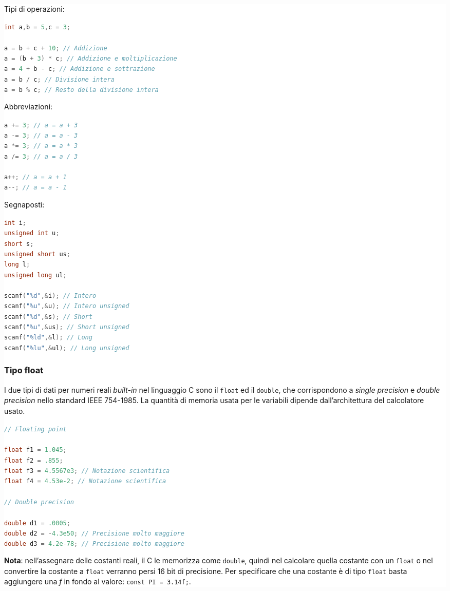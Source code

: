 Tipi di operazioni:
```c
int a,b = 5,c = 3;

a = b + c + 10; // Addizione 
a = (b + 3) * c; // Addizione e moltiplicazione 
a = 4 + b - c; // Addizione e sottrazione 
a = b / c; // Divisione intera 
a = b % c; // Resto della divisione intera 
```

Abbreviazioni:
```c
a += 3; // a = a + 3 
a -= 3; // a = a - 3 
a *= 3; // a = a * 3 
a /= 3; // a = a / 3 

a++; // a = a + 1 
a--; // a = a - 1 
```

Segnaposti:
```c
int i;
unsigned int u;
short s;
unsigned short us;
long l;
unsigned long ul;

scanf("%d",&i); // Intero 
scanf("%u",&u); // Intero unsigned 
scanf("%d",&s); // Short 
scanf("%u",&us); // Short unsigned 
scanf("%ld",&l); // Long 
scanf("%lu",&ul); // Long unsigned 
```

### Tipo float
I due tipi di dati per numeri reali _built-in_ nel linguaggio C sono il `float` ed il `double`, che corrispondono a _single precision_ e _double precision_ nello standard IEEE 754-1985.
La quantità di memoria usata per le variabili dipende dall’architettura del calcolatore usato.
```c
// Floating point 

float f1 = 1.045;
float f2 = .855;
float f3 = 4.5567e3; // Notazione scientifica 
float f4 = 4.53e-2; // Notazione scientifica 

// Double precision 

double d1 = .0005;
double d2 = -4.3e50; // Precisione molto maggiore 
double d3 = 4.2e-78; // Precisione molto maggiore 
```
**Nota**: nell’assegnare delle costanti reali, il C le memorizza come `double`, quindi nel calcolare quella costante con un `float` o nel convertire la costante a `float` verranno persi 16 bit di precisione. Per specificare che una costante è di tipo `float` basta aggiungere una _f_ in fondo al valore: `const PI = 3.14f;`.
